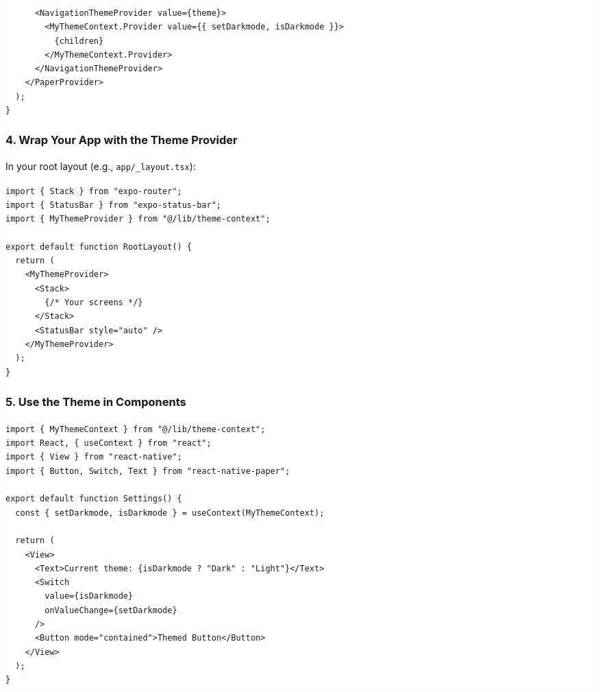 ```tsx
      <NavigationThemeProvider value={theme}>
        <MyThemeContext.Provider value={{ setDarkmode, isDarkmode }}>
          {children}
        </MyThemeContext.Provider>
      </NavigationThemeProvider>
    </PaperProvider>
  );
}
```

### 4. Wrap Your App with the Theme Provider

In your root layout (e.g., `app/_layout.tsx`):

```tsx
import { Stack } from "expo-router";
import { StatusBar } from "expo-status-bar";
import { MyThemeProvider } from "@/lib/theme-context";

export default function RootLayout() {
  return (
    <MyThemeProvider>
      <Stack>
        {/* Your screens */}
      </Stack>
      <StatusBar style="auto" />
    </MyThemeProvider>
  );
}
```

### 5. Use the Theme in Components

```tsx
import { MyThemeContext } from "@/lib/theme-context";
import React, { useContext } from "react";
import { View } from "react-native";
import { Button, Switch, Text } from "react-native-paper";

export default function Settings() {
  const { setDarkmode, isDarkmode } = useContext(MyThemeContext);
  
  return (
    <View>
      <Text>Current theme: {isDarkmode ? "Dark" : "Light"}</Text>
      <Switch 
        value={isDarkmode} 
        onValueChange={setDarkmode}
      />
      <Button mode="contained">Themed Button</Button>
    </View>
  );
}
```
